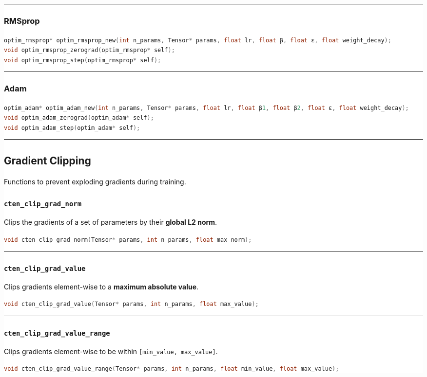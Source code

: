 -----

### RMSprop

```c
optim_rmsprop* optim_rmsprop_new(int n_params, Tensor* params, float lr, float β, float ε, float weight_decay);
void optim_rmsprop_zerograd(optim_rmsprop* self);
void optim_rmsprop_step(optim_rmsprop* self);
```

-----

### Adam

```c
optim_adam* optim_adam_new(int n_params, Tensor* params, float lr, float β1, float β2, float ε, float weight_decay);
void optim_adam_zerograd(optim_adam* self);
void optim_adam_step(optim_adam* self);
```

-----

## Gradient Clipping

Functions to prevent exploding gradients during training.

### `cten_clip_grad_norm`

Clips the gradients of a set of parameters by their **global L2 norm**.

```c
void cten_clip_grad_norm(Tensor* params, int n_params, float max_norm);
```

-----

### `cten_clip_grad_value`

Clips gradients element-wise to a **maximum absolute value**.

```c
void cten_clip_grad_value(Tensor* params, int n_params, float max_value);
```

-----

### `cten_clip_grad_value_range`

Clips gradients element-wise to be within `[min_value, max_value]`.

```c
void cten_clip_grad_value_range(Tensor* params, int n_params, float min_value, float max_value);
```
